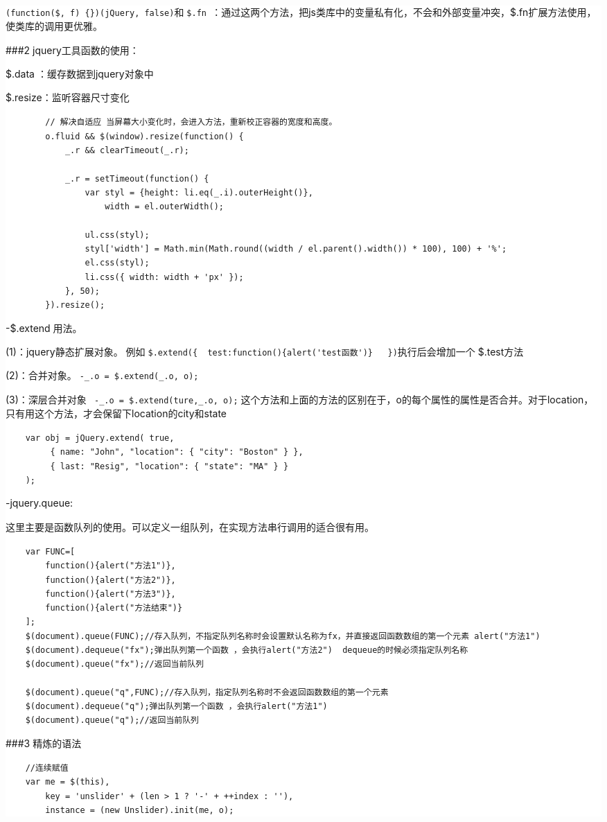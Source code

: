 ````(function($, f) {})(jQuery, false)````和 ````$.fn ````：通过这两个方法，把js类库中的变量私有化，不会和外部变量冲突，$.fn扩展方法使用，使类库的调用更优雅。

###2 jquery工具函数的使用：

$.data ：缓存数据到jquery对象中

$.resize：监听容器尺寸变化

            // 解决自适应 当屏幕大小变化时，会进入方法，重新校正容器的宽度和高度。
            o.fluid && $(window).resize(function() {
                _.r && clearTimeout(_.r);

                _.r = setTimeout(function() {
                    var styl = {height: li.eq(_.i).outerHeight()},
                        width = el.outerWidth();

                    ul.css(styl);
                    styl['width'] = Math.min(Math.round((width / el.parent().width()) * 100), 100) + '%';
                    el.css(styl);
                    li.css({ width: width + 'px' });
                }, 50);
            }).resize();

-$.extend 用法。

(1)：jquery静态扩展对象。 例如 ```` $.extend({  test:function(){alert('test函数')}   }) ````执行后会增加一个 $.test方法

(2)：合并对象。 ```` -_.o = $.extend(_.o, o); ````

(3)：深层合并对象 ```` -_.o = $.extend(ture,_.o, o);```` 这个方法和上面的方法的区别在于，o的每个属性的属性是否合并。对于location，只有用这个方法，才会保留下location的city和state

        var obj = jQuery.extend( true,
             { name: "John", "location": { "city": "Boston" } },
             { last: "Resig", "location": { "state": "MA" } }
        );

-jquery.queue:

这里主要是函数队列的使用。可以定义一组队列，在实现方法串行调用的适合很有用。

        var FUNC=[
            function(){alert("方法1")},
            function(){alert("方法2")},
            function(){alert("方法3")},
            function(){alert("方法结束")}
        ];
        $(document).queue(FUNC);//存入队列，不指定队列名称时会设置默认名称为fx，并直接返回函数数组的第一个元素 alert("方法1")
        $(document).dequeue("fx");弹出队列第一个函数 ，会执行alert("方法2")  dequeue的时候必须指定队列名称
        $(document).queue("fx");//返回当前队列

        $(document).queue("q",FUNC);//存入队列，指定队列名称时不会返回函数数组的第一个元素
        $(document).dequeue("q");弹出队列第一个函数 ，会执行alert("方法1")
        $(document).queue("q");//返回当前队列


###3 精炼的语法

        //连续赋值
        var me = $(this),
            key = 'unslider' + (len > 1 ? '-' + ++index : ''),
            instance = (new Unslider).init(me, o);

````